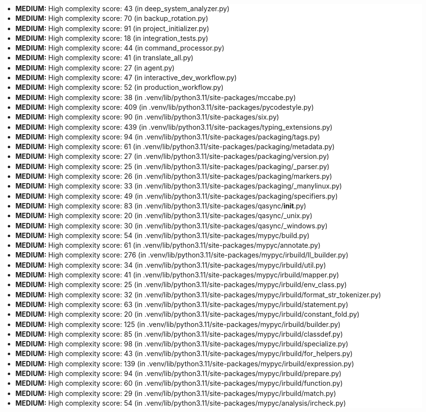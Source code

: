 - **MEDIUM:** High complexity score: 43 (in deep_system_analyzer.py)
- **MEDIUM:** High complexity score: 70 (in backup_rotation.py)
- **MEDIUM:** High complexity score: 91 (in project_initializer.py)
- **MEDIUM:** High complexity score: 18 (in integration_tests.py)
- **MEDIUM:** High complexity score: 44 (in command_processor.py)
- **MEDIUM:** High complexity score: 41 (in translate_all.py)
- **MEDIUM:** High complexity score: 27 (in agent.py)
- **MEDIUM:** High complexity score: 47 (in interactive_dev_workflow.py)
- **MEDIUM:** High complexity score: 52 (in production_workflow.py)
- **MEDIUM:** High complexity score: 38 (in .venv/lib/python3.11/site-packages/mccabe.py)
- **MEDIUM:** High complexity score: 409 (in .venv/lib/python3.11/site-packages/pycodestyle.py)
- **MEDIUM:** High complexity score: 90 (in .venv/lib/python3.11/site-packages/six.py)
- **MEDIUM:** High complexity score: 439 (in .venv/lib/python3.11/site-packages/typing_extensions.py)
- **MEDIUM:** High complexity score: 94 (in .venv/lib/python3.11/site-packages/packaging/tags.py)
- **MEDIUM:** High complexity score: 61 (in .venv/lib/python3.11/site-packages/packaging/metadata.py)
- **MEDIUM:** High complexity score: 27 (in .venv/lib/python3.11/site-packages/packaging/version.py)
- **MEDIUM:** High complexity score: 25 (in .venv/lib/python3.11/site-packages/packaging/_parser.py)
- **MEDIUM:** High complexity score: 26 (in .venv/lib/python3.11/site-packages/packaging/markers.py)
- **MEDIUM:** High complexity score: 33 (in .venv/lib/python3.11/site-packages/packaging/_manylinux.py)
- **MEDIUM:** High complexity score: 49 (in .venv/lib/python3.11/site-packages/packaging/specifiers.py)
- **MEDIUM:** High complexity score: 83 (in .venv/lib/python3.11/site-packages/qasync/__init__.py)
- **MEDIUM:** High complexity score: 20 (in .venv/lib/python3.11/site-packages/qasync/_unix.py)
- **MEDIUM:** High complexity score: 30 (in .venv/lib/python3.11/site-packages/qasync/_windows.py)
- **MEDIUM:** High complexity score: 54 (in .venv/lib/python3.11/site-packages/mypyc/build.py)
- **MEDIUM:** High complexity score: 61 (in .venv/lib/python3.11/site-packages/mypyc/annotate.py)
- **MEDIUM:** High complexity score: 276 (in .venv/lib/python3.11/site-packages/mypyc/irbuild/ll_builder.py)
- **MEDIUM:** High complexity score: 34 (in .venv/lib/python3.11/site-packages/mypyc/irbuild/util.py)
- **MEDIUM:** High complexity score: 41 (in .venv/lib/python3.11/site-packages/mypyc/irbuild/mapper.py)
- **MEDIUM:** High complexity score: 25 (in .venv/lib/python3.11/site-packages/mypyc/irbuild/env_class.py)
- **MEDIUM:** High complexity score: 32 (in .venv/lib/python3.11/site-packages/mypyc/irbuild/format_str_tokenizer.py)
- **MEDIUM:** High complexity score: 63 (in .venv/lib/python3.11/site-packages/mypyc/irbuild/statement.py)
- **MEDIUM:** High complexity score: 20 (in .venv/lib/python3.11/site-packages/mypyc/irbuild/constant_fold.py)
- **MEDIUM:** High complexity score: 125 (in .venv/lib/python3.11/site-packages/mypyc/irbuild/builder.py)
- **MEDIUM:** High complexity score: 85 (in .venv/lib/python3.11/site-packages/mypyc/irbuild/classdef.py)
- **MEDIUM:** High complexity score: 98 (in .venv/lib/python3.11/site-packages/mypyc/irbuild/specialize.py)
- **MEDIUM:** High complexity score: 43 (in .venv/lib/python3.11/site-packages/mypyc/irbuild/for_helpers.py)
- **MEDIUM:** High complexity score: 139 (in .venv/lib/python3.11/site-packages/mypyc/irbuild/expression.py)
- **MEDIUM:** High complexity score: 94 (in .venv/lib/python3.11/site-packages/mypyc/irbuild/prepare.py)
- **MEDIUM:** High complexity score: 60 (in .venv/lib/python3.11/site-packages/mypyc/irbuild/function.py)
- **MEDIUM:** High complexity score: 29 (in .venv/lib/python3.11/site-packages/mypyc/irbuild/match.py)
- **MEDIUM:** High complexity score: 54 (in .venv/lib/python3.11/site-packages/mypyc/analysis/ircheck.py)